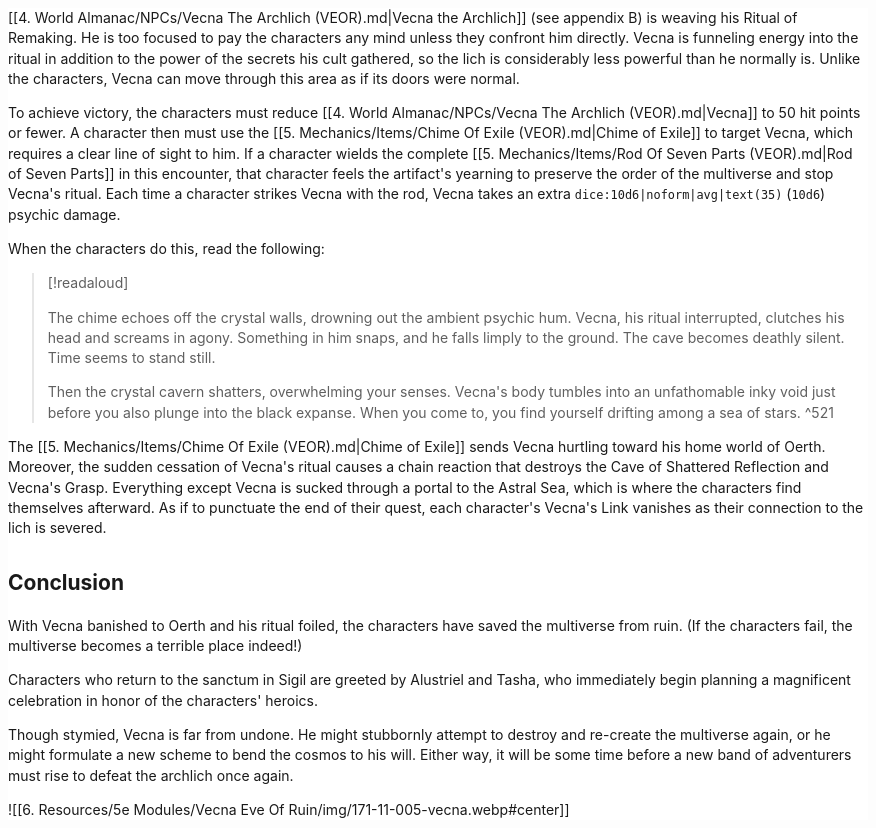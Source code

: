 [[4. World Almanac/NPCs/Vecna The Archlich (VEOR).md\|Vecna the Archlich]] (see appendix B) is weaving his Ritual of Remaking. He is too focused to pay the characters any mind unless they confront him directly. Vecna is funneling energy into the ritual in addition to the power of the secrets his cult gathered, so the lich is considerably less powerful than he normally is. Unlike the characters, Vecna can move through this area as if its doors were normal.

To achieve victory, the characters must reduce [[4. World Almanac/NPCs/Vecna The Archlich (VEOR).md\|Vecna]] to 50 hit points or fewer. A character then must use the [[5. Mechanics/Items/Chime Of Exile (VEOR).md\|Chime of Exile]] to target Vecna, which requires a clear line of sight to him. If a character wields the complete [[5. Mechanics/Items/Rod Of Seven Parts (VEOR).md\|Rod of Seven Parts]] in this encounter, that character feels the artifact's yearning to preserve the order of the multiverse and stop Vecna's ritual. Each time a character strikes Vecna with the rod, Vecna takes an extra `dice:10d6|noform|avg|text(35)` (`10d6`) psychic damage.

When the characters do this, read the following:

> [!readaloud] 
> 
> The chime echoes off the crystal walls, drowning out the ambient psychic hum. Vecna, his ritual interrupted, clutches his head and screams in agony. Something in him snaps, and he falls limply to the ground. The cave becomes deathly silent. Time seems to stand still.
> 
> Then the crystal cavern shatters, overwhelming your senses. Vecna's body tumbles into an unfathomable inky void just before you also plunge into the black expanse. When you come to, you find yourself drifting among a sea of stars.
^521

The [[5. Mechanics/Items/Chime Of Exile (VEOR).md\|Chime of Exile]] sends Vecna hurtling toward his home world of Oerth. Moreover, the sudden cessation of Vecna's ritual causes a chain reaction that destroys the Cave of Shattered Reflection and Vecna's Grasp. Everything except Vecna is sucked through a portal to the Astral Sea, which is where the characters find themselves afterward. As if to punctuate the end of their quest, each character's Vecna's Link vanishes as their connection to the lich is severed.

## Conclusion

With Vecna banished to Oerth and his ritual foiled, the characters have saved the multiverse from ruin. (If the characters fail, the multiverse becomes a terrible place indeed!)

Characters who return to the sanctum in Sigil are greeted by Alustriel and Tasha, who immediately begin planning a magnificent celebration in honor of the characters' heroics.

Though stymied, Vecna is far from undone. He might stubbornly attempt to destroy and re-create the multiverse again, or he might formulate a new scheme to bend the cosmos to his will. Either way, it will be some time before a new band of adventurers must rise to defeat the archlich once again.

![[6. Resources/5e Modules/Vecna Eve Of Ruin/img/171-11-005-vecna.webp#center]]
